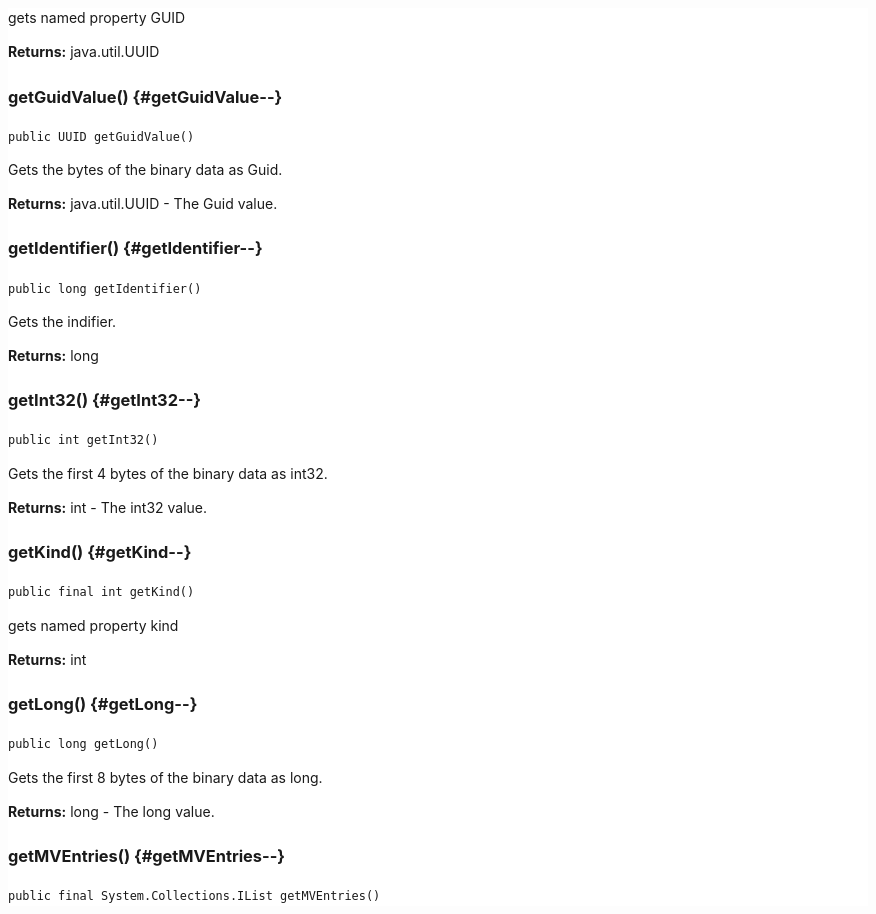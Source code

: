 
gets named property GUID

**Returns:**
java.util.UUID
### getGuidValue() {#getGuidValue--}
```
public UUID getGuidValue()
```


Gets the bytes of the binary data as Guid.

**Returns:**
java.util.UUID - The Guid value.
### getIdentifier() {#getIdentifier--}
```
public long getIdentifier()
```


Gets the indifier.

**Returns:**
long
### getInt32() {#getInt32--}
```
public int getInt32()
```


Gets the first 4 bytes of the binary data as int32.

**Returns:**
int - The int32 value.
### getKind() {#getKind--}
```
public final int getKind()
```


gets named property kind

**Returns:**
int
### getLong() {#getLong--}
```
public long getLong()
```


Gets the first 8 bytes of the binary data as long.

**Returns:**
long - The long value.
### getMVEntries() {#getMVEntries--}
```
public final System.Collections.IList getMVEntries()
```
